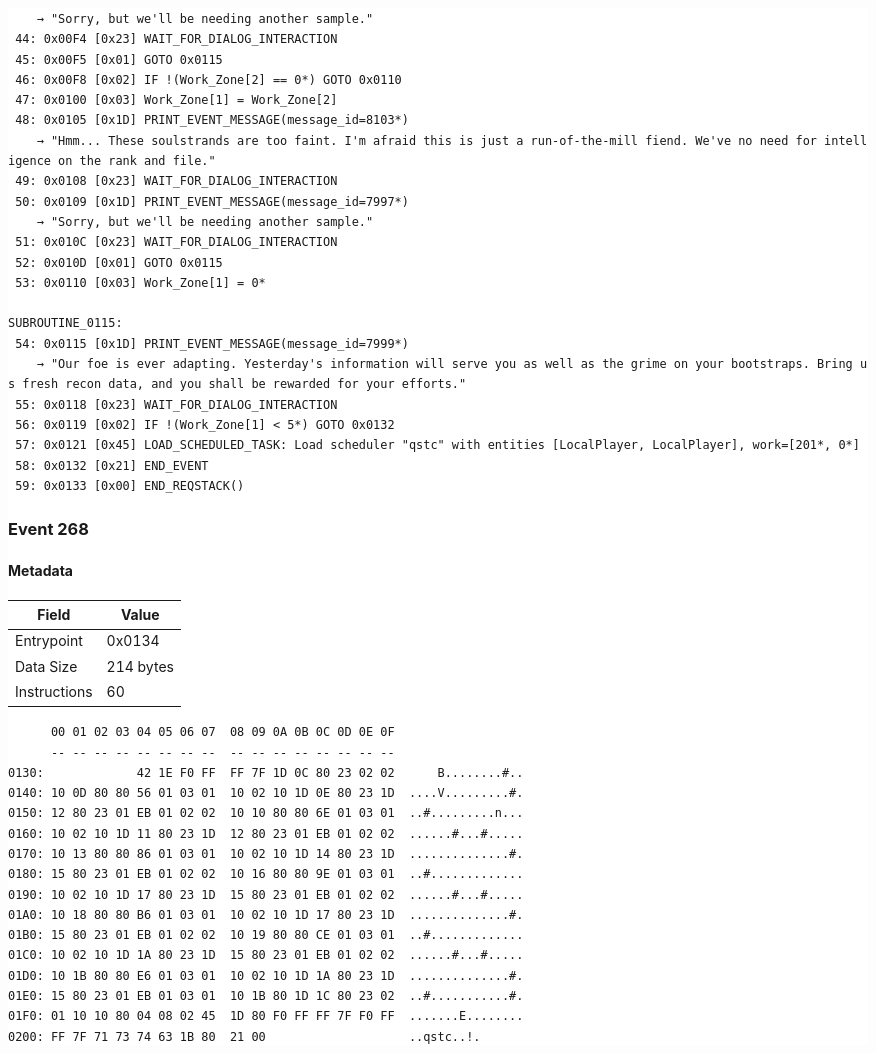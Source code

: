 ```
    → "Sorry, but we'll be needing another sample."
 44: 0x00F4 [0x23] WAIT_FOR_DIALOG_INTERACTION
 45: 0x00F5 [0x01] GOTO 0x0115
 46: 0x00F8 [0x02] IF !(Work_Zone[2] == 0*) GOTO 0x0110
 47: 0x0100 [0x03] Work_Zone[1] = Work_Zone[2]
 48: 0x0105 [0x1D] PRINT_EVENT_MESSAGE(message_id=8103*)
    → "Hmm... These soulstrands are too faint. I'm afraid this is just a run-of-the-mill fiend. We've no need for intelligence on the rank and file."
 49: 0x0108 [0x23] WAIT_FOR_DIALOG_INTERACTION
 50: 0x0109 [0x1D] PRINT_EVENT_MESSAGE(message_id=7997*)
    → "Sorry, but we'll be needing another sample."
 51: 0x010C [0x23] WAIT_FOR_DIALOG_INTERACTION
 52: 0x010D [0x01] GOTO 0x0115
 53: 0x0110 [0x03] Work_Zone[1] = 0*

SUBROUTINE_0115:
 54: 0x0115 [0x1D] PRINT_EVENT_MESSAGE(message_id=7999*)
    → "Our foe is ever adapting. Yesterday's information will serve you as well as the grime on your bootstraps. Bring us fresh recon data, and you shall be rewarded for your efforts."
 55: 0x0118 [0x23] WAIT_FOR_DIALOG_INTERACTION
 56: 0x0119 [0x02] IF !(Work_Zone[1] < 5*) GOTO 0x0132
 57: 0x0121 [0x45] LOAD_SCHEDULED_TASK: Load scheduler "qstc" with entities [LocalPlayer, LocalPlayer], work=[201*, 0*]
 58: 0x0132 [0x21] END_EVENT
 59: 0x0133 [0x00] END_REQSTACK()
```

### Event 268

#### Metadata

| Field        | Value     |
|--------------|-----------|
| Entrypoint   | 0x0134    |
| Data Size    | 214 bytes |
| Instructions | 60        |

```
      00 01 02 03 04 05 06 07  08 09 0A 0B 0C 0D 0E 0F
      -- -- -- -- -- -- -- --  -- -- -- -- -- -- -- --
0130:             42 1E F0 FF  FF 7F 1D 0C 80 23 02 02      B........#..
0140: 10 0D 80 80 56 01 03 01  10 02 10 1D 0E 80 23 1D  ....V.........#.
0150: 12 80 23 01 EB 01 02 02  10 10 80 80 6E 01 03 01  ..#.........n...
0160: 10 02 10 1D 11 80 23 1D  12 80 23 01 EB 01 02 02  ......#...#.....
0170: 10 13 80 80 86 01 03 01  10 02 10 1D 14 80 23 1D  ..............#.
0180: 15 80 23 01 EB 01 02 02  10 16 80 80 9E 01 03 01  ..#.............
0190: 10 02 10 1D 17 80 23 1D  15 80 23 01 EB 01 02 02  ......#...#.....
01A0: 10 18 80 80 B6 01 03 01  10 02 10 1D 17 80 23 1D  ..............#.
01B0: 15 80 23 01 EB 01 02 02  10 19 80 80 CE 01 03 01  ..#.............
01C0: 10 02 10 1D 1A 80 23 1D  15 80 23 01 EB 01 02 02  ......#...#.....
01D0: 10 1B 80 80 E6 01 03 01  10 02 10 1D 1A 80 23 1D  ..............#.
01E0: 15 80 23 01 EB 01 03 01  10 1B 80 1D 1C 80 23 02  ..#...........#.
01F0: 01 10 10 80 04 08 02 45  1D 80 F0 FF FF 7F F0 FF  .......E........
0200: FF 7F 71 73 74 63 1B 80  21 00                    ..qstc..!.      
```
